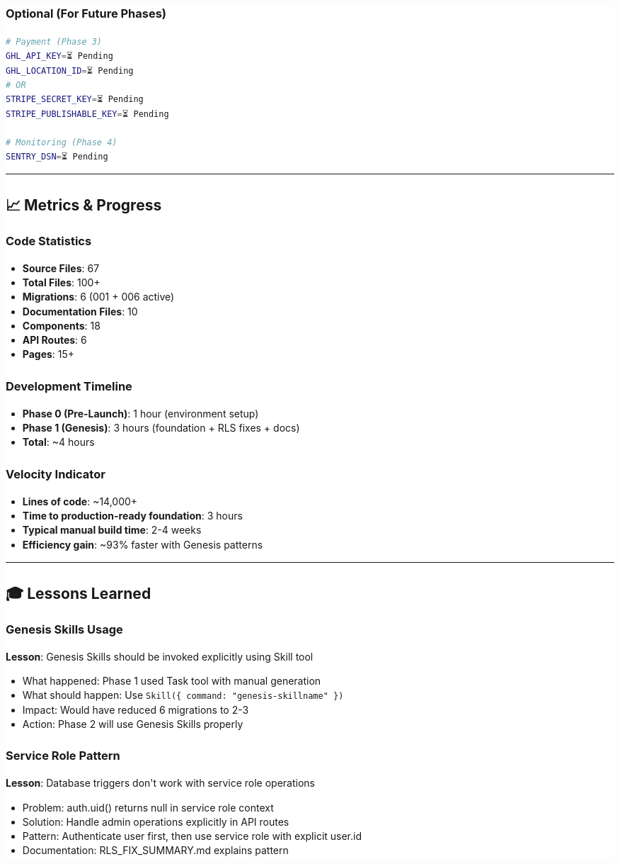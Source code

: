 ### Optional (For Future Phases)

```bash
# Payment (Phase 3)
GHL_API_KEY=⏳ Pending
GHL_LOCATION_ID=⏳ Pending
# OR
STRIPE_SECRET_KEY=⏳ Pending
STRIPE_PUBLISHABLE_KEY=⏳ Pending

# Monitoring (Phase 4)
SENTRY_DSN=⏳ Pending
```

---

## 📈 Metrics & Progress

### Code Statistics
- **Source Files**: 67
- **Total Files**: 100+
- **Migrations**: 6 (001 + 006 active)
- **Documentation Files**: 10
- **Components**: 18
- **API Routes**: 6
- **Pages**: 15+

### Development Timeline
- **Phase 0 (Pre-Launch)**: 1 hour (environment setup)
- **Phase 1 (Genesis)**: 3 hours (foundation + RLS fixes + docs)
- **Total**: ~4 hours

### Velocity Indicator
- **Lines of code**: ~14,000+
- **Time to production-ready foundation**: 3 hours
- **Typical manual build time**: 2-4 weeks
- **Efficiency gain**: ~93% faster with Genesis patterns

---

## 🎓 Lessons Learned

### Genesis Skills Usage
**Lesson**: Genesis Skills should be invoked explicitly using Skill tool
- What happened: Phase 1 used Task tool with manual generation
- What should happen: Use `Skill({ command: "genesis-skillname" })`
- Impact: Would have reduced 6 migrations to 2-3
- Action: Phase 2 will use Genesis Skills properly

### Service Role Pattern
**Lesson**: Database triggers don't work with service role operations
- Problem: auth.uid() returns null in service role context
- Solution: Handle admin operations explicitly in API routes
- Pattern: Authenticate user first, then use service role with explicit user.id
- Documentation: RLS_FIX_SUMMARY.md explains pattern
